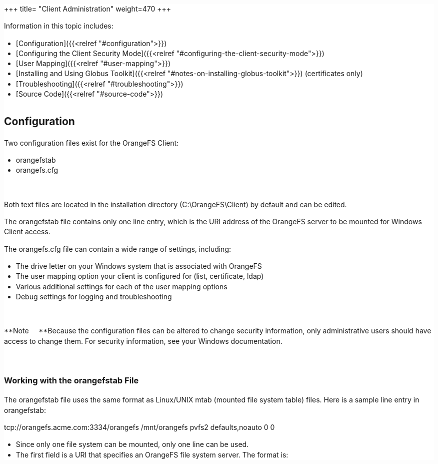 +++
title= "Client Administration"
weight=470
+++

Information in this topic includes:

-   [Configuration]({{<relref "#configuration">}})
-   [Configuring the Client Security
    Mode]({{<relref "#configuring-the-client-security-mode">}})
-   [User Mapping]({{<relref "#user-mapping">}})
-   [Installing and Using Globus
    Toolkit]({{<relref "#notes-on-installing-globus-toolkit">}}) (certificates only)
-   [Troubleshooting]({{<relref "#troubleshooting">}})
-   [Source Code]({{<relref "#source-code">}})

Configuration
-------------

Two configuration files exist for the OrangeFS Client:

-   orangefstab
-   orangefs.cfg

 

Both text files are located in the installation directory
(C:\\OrangeFS\\Client) by default and can be edited.

The orangefstab file contains only one line entry, which is the URI
address of the OrangeFS server to be mounted for Windows Client access.

The orangefs.cfg file can contain a wide range of settings, including:

-   The drive letter on your Windows system that is associated with
    OrangeFS
-   The user mapping option your client is configured for (list,
    certificate, ldap)
-   Various additional settings for each of the user mapping options
-   Debug settings for logging and troubleshooting  

 

**Note     **Because the configuration files can be altered to change
security information, only administrative users should have access to
change them. For security information, see your Windows documentation.

 

### Working with the orangefstab File

The orangefstab file uses the same format as Linux/UNIX mtab (mounted
file system table) files. Here is a sample line entry in orangefstab:

tcp://orangefs.acme.com:3334/orangefs /mnt/orangefs pvfs2
defaults,noauto 0 0

-   Since only one file system can be mounted, only one line can be
    used.
-   The first field is a URI that specifies an OrangeFS file system
    server. The format is:
